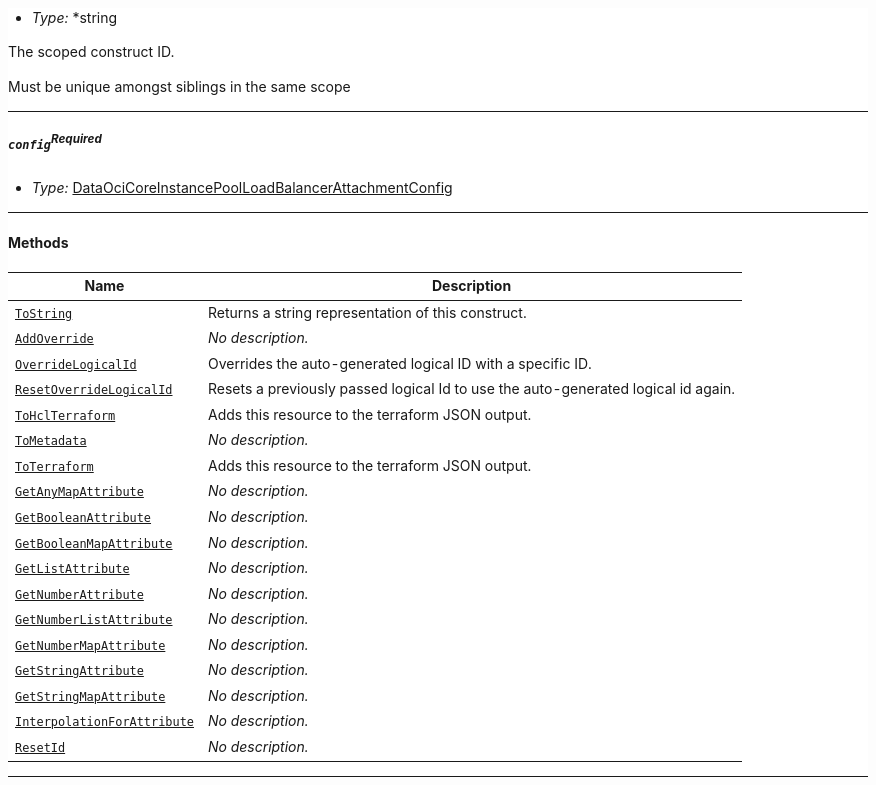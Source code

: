 - *Type:* *string

The scoped construct ID.

Must be unique amongst siblings in the same scope

---

##### `config`<sup>Required</sup> <a name="config" id="rhizo-co-terraform-provider-oci.dataOciCoreInstancePoolLoadBalancerAttachment.DataOciCoreInstancePoolLoadBalancerAttachment.Initializer.parameter.config"></a>

- *Type:* <a href="#rhizo-co-terraform-provider-oci.dataOciCoreInstancePoolLoadBalancerAttachment.DataOciCoreInstancePoolLoadBalancerAttachmentConfig">DataOciCoreInstancePoolLoadBalancerAttachmentConfig</a>

---

#### Methods <a name="Methods" id="Methods"></a>

| **Name** | **Description** |
| --- | --- |
| <code><a href="#rhizo-co-terraform-provider-oci.dataOciCoreInstancePoolLoadBalancerAttachment.DataOciCoreInstancePoolLoadBalancerAttachment.toString">ToString</a></code> | Returns a string representation of this construct. |
| <code><a href="#rhizo-co-terraform-provider-oci.dataOciCoreInstancePoolLoadBalancerAttachment.DataOciCoreInstancePoolLoadBalancerAttachment.addOverride">AddOverride</a></code> | *No description.* |
| <code><a href="#rhizo-co-terraform-provider-oci.dataOciCoreInstancePoolLoadBalancerAttachment.DataOciCoreInstancePoolLoadBalancerAttachment.overrideLogicalId">OverrideLogicalId</a></code> | Overrides the auto-generated logical ID with a specific ID. |
| <code><a href="#rhizo-co-terraform-provider-oci.dataOciCoreInstancePoolLoadBalancerAttachment.DataOciCoreInstancePoolLoadBalancerAttachment.resetOverrideLogicalId">ResetOverrideLogicalId</a></code> | Resets a previously passed logical Id to use the auto-generated logical id again. |
| <code><a href="#rhizo-co-terraform-provider-oci.dataOciCoreInstancePoolLoadBalancerAttachment.DataOciCoreInstancePoolLoadBalancerAttachment.toHclTerraform">ToHclTerraform</a></code> | Adds this resource to the terraform JSON output. |
| <code><a href="#rhizo-co-terraform-provider-oci.dataOciCoreInstancePoolLoadBalancerAttachment.DataOciCoreInstancePoolLoadBalancerAttachment.toMetadata">ToMetadata</a></code> | *No description.* |
| <code><a href="#rhizo-co-terraform-provider-oci.dataOciCoreInstancePoolLoadBalancerAttachment.DataOciCoreInstancePoolLoadBalancerAttachment.toTerraform">ToTerraform</a></code> | Adds this resource to the terraform JSON output. |
| <code><a href="#rhizo-co-terraform-provider-oci.dataOciCoreInstancePoolLoadBalancerAttachment.DataOciCoreInstancePoolLoadBalancerAttachment.getAnyMapAttribute">GetAnyMapAttribute</a></code> | *No description.* |
| <code><a href="#rhizo-co-terraform-provider-oci.dataOciCoreInstancePoolLoadBalancerAttachment.DataOciCoreInstancePoolLoadBalancerAttachment.getBooleanAttribute">GetBooleanAttribute</a></code> | *No description.* |
| <code><a href="#rhizo-co-terraform-provider-oci.dataOciCoreInstancePoolLoadBalancerAttachment.DataOciCoreInstancePoolLoadBalancerAttachment.getBooleanMapAttribute">GetBooleanMapAttribute</a></code> | *No description.* |
| <code><a href="#rhizo-co-terraform-provider-oci.dataOciCoreInstancePoolLoadBalancerAttachment.DataOciCoreInstancePoolLoadBalancerAttachment.getListAttribute">GetListAttribute</a></code> | *No description.* |
| <code><a href="#rhizo-co-terraform-provider-oci.dataOciCoreInstancePoolLoadBalancerAttachment.DataOciCoreInstancePoolLoadBalancerAttachment.getNumberAttribute">GetNumberAttribute</a></code> | *No description.* |
| <code><a href="#rhizo-co-terraform-provider-oci.dataOciCoreInstancePoolLoadBalancerAttachment.DataOciCoreInstancePoolLoadBalancerAttachment.getNumberListAttribute">GetNumberListAttribute</a></code> | *No description.* |
| <code><a href="#rhizo-co-terraform-provider-oci.dataOciCoreInstancePoolLoadBalancerAttachment.DataOciCoreInstancePoolLoadBalancerAttachment.getNumberMapAttribute">GetNumberMapAttribute</a></code> | *No description.* |
| <code><a href="#rhizo-co-terraform-provider-oci.dataOciCoreInstancePoolLoadBalancerAttachment.DataOciCoreInstancePoolLoadBalancerAttachment.getStringAttribute">GetStringAttribute</a></code> | *No description.* |
| <code><a href="#rhizo-co-terraform-provider-oci.dataOciCoreInstancePoolLoadBalancerAttachment.DataOciCoreInstancePoolLoadBalancerAttachment.getStringMapAttribute">GetStringMapAttribute</a></code> | *No description.* |
| <code><a href="#rhizo-co-terraform-provider-oci.dataOciCoreInstancePoolLoadBalancerAttachment.DataOciCoreInstancePoolLoadBalancerAttachment.interpolationForAttribute">InterpolationForAttribute</a></code> | *No description.* |
| <code><a href="#rhizo-co-terraform-provider-oci.dataOciCoreInstancePoolLoadBalancerAttachment.DataOciCoreInstancePoolLoadBalancerAttachment.resetId">ResetId</a></code> | *No description.* |

---
